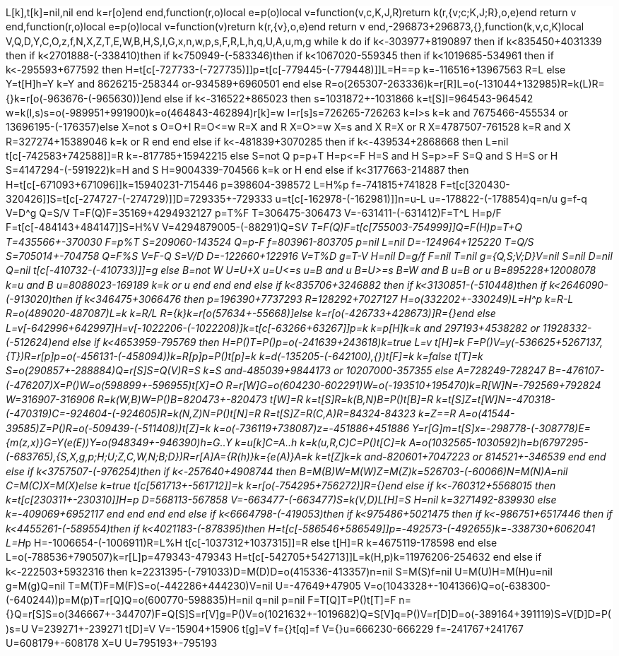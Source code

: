 L[k],t[k]=nil,nil end k=r[o]end end,function(r,o)local e=p(o)local v=function(v,c,K,J,R)return k(r,{v;c;K,J;R},o,e)end return v end,function(r,o)local e=p(o)local v=function(v)return k(r,{v},o,e)end return v end,-296873+296873,{},function(k,v,c,K)local V,Q,D,Y,C,O,z,f,N,X,Z,T,E,W,B,H,S,I,G,x,n,w,p,s,F,R,L,h,q,U,A,u,m,g while k do if k<-303977+8190897 then if k<835450+4031339 then if k<2701888-(-338410)then if k<750949-(-583346)then if k<1067020-559345 then if k<1019685-534961 then if k<-295593+677592 then H=t[c[-727733-(-727735)]]p=t[c[-779445-(-779448)]]L=H==p k=-116516+13967563 R=L else Y=t[H]h=Y k=Y and 8626215-258344 or-934589+6960501 end else R=o(265307-263336)k=r[R]L=o(-131044+132985)R=k(L)R={}k=r[o(-963676-(-965630))]end else if k<-316522+865023 then s=1031872+-1031866 k=t[S]I=964543-964542 w=k(I,s)s=o(-989951+991900)k=o(464843-462894)r[k]=w I=r[s]s=726265-726263 k=I>s k=k and 7675466-455534 or 13696195-(-176357)else X=not s O=O+I R=O<=w R=X and R X=O>=w X=s and X R=X or R X=4787507-761528 k=R and X R=327274+15389046 k=k or R end end else if k<-481839+3070285 then if k<-439534+2868668 then L=nil t[c[-742583+742588]]=R k=-817785+15942215 else S=not Q p=p+T H=p<=F H=S and H S=p>=F S=Q and S H=S or H S=4147294-(-591922)k=H and S H=9004339-704566 k=k or H end else if k<3177663-214887 then H=t[c[-671093+671096]]k=15940231-715446 p=398604-398572 L=H%p f=-741815+741828 F=t[c[320430-320426]]S=t[c[-274727-(-274729)]]D=729335+-729333 u=t[c[-162978-(-162981)]]n=u-L u=-178822-(-178854)q=n/u g=f-q V=D^g Q=S/V T=F(Q)F=35169+4294932127 p=T%F T=306475-306473 V=-631411-(-631412)F=T^L H=p/F F=t[c[-484143+484147]]S=H%V V=4294879005-(-88291)Q=S*V T=F(Q)F=t[c[755003-754999]]Q=F(H)p=T+Q T=435566+-370030 F=p%T S=209060-143524 Q=p-F f=803961-803705 p=nil L=nil D=-124964+125220 T=Q/S S=705014+-704758 Q=F%S V=F-Q S=V/D D=-122660+122916 V=T%D g=T-V H=nil D=g/f F=nil T=nil g={Q,S;V;D}V=nil S=nil D=nil Q=nil t[c[-410732-(-410733)]]=g else B=not W U=U+X u=U<=s u=B and u B=U>=s B=W and B u=B or u B=895228+12008078 k=u and B u=8088023-169189 k=k or u end end end else if k<835706+3246882 then if k<3130851-(-510448)then if k<2646090-(-913020)then if k<346475+3066476 then p=196390+7737293 R=128292+7027127 H=o(332202+-330249)L=H^p k=R-L R=o(489020-487087)L=k k=R/L R={k}k=r[o(57634+-55668)]else k=r[o(-426733+428673)]R={}end else L=v[-642996+642997]H=v[-1022206-(-1022208)]k=t[c[-63266+63267]]p=k k=p[H]k=k and 297193+4538282 or 11928332-(-512624)end else if k<4653959-795769 then H=P()T=P()p=o(-241639+243618)k=true L=v t[H]=k F=P()V=y(-536625+5267137,{T})R=r[p]p=o(-456131-(-458094))k=R[p]p=P()t[p]=k k=d(-135205-(-642100),{})t[F]=k k=false t[T]=k S=o(290857+-288884)Q=r[S]S=Q(V)R=S k=S and-485039+9844173 or 10207000-357355 else A=728249-728247 B=-476107-(-476207)X=P()W=o(598899+-596955)t[X]=O R=r[W]G=o(604230-602291)W=o(-193510+195470)k=R[W]N=-792569+792824 W=316907-316906 R=k(W,B)W=P()B=820473+-820473 t[W]=R k=t[S]R=k(B,N)B=P()t[B]=R k=t[S]Z=t[W]N=-470318-(-470319)C=-924604-(-924605)R=k(N,Z)N=P()t[N]=R R=t[S]Z=R(C,A)R=84324-84323 k=Z==R A=o(41544-39585)Z=P()R=o(-509439-(-511408))t[Z]=k k=o(-736119+738087)z=-451886+451886 Y=r[G]m=t[S]x=-298778-(-308778)E={m(z,x)}G=Y(e(E))Y=o(948349+-946390)h=G..Y k=u[k]C=A..h k=k(u,R,C)C=P()t[C]=k A=o(1032565-1030592)h=b(6797295-(-683765),{S,X,g,p;H;U;Z,C,W,N;B;D})R=r[A]A={R(h)}k={e(A)}A=k k=t[Z]k=k and-820601+7047223 or 814521+-346539 end end else if k<3757507-(-976254)then if k<-257640+4908744 then B=M(B)W=M(W)Z=M(Z)k=526703-(-60066)N=M(N)A=nil C=M(C)X=M(X)else k=true t[c[561713+-561712]]=k k=r[o(-754295+756272)]R={}end else if k<-760312+5568015 then k=t[c[230311+-230310]]H=p D=568113-567858 V=-663477-(-663477)S=k(V,D)L[H]=S H=nil k=3271492-839930 else k=-409069+6952117 end end end end else if k<6664798-(-419053)then if k<975486+5021475 then if k<-986751+6517446 then if k<4455261-(-589554)then if k<4021183-(-878395)then H=t[c[-586546+586549]]p=-492573-(-492655)k=-338730+6062041 L=H*p H=-1006654-(-1006911)R=L%H t[c[-1037312+1037315]]=R else t[H]=R k=4675119-178598 end else L=o(-788536+790507)k=r[L]p=479343-479343 H=t[c[-542705+542713]]L=k(H,p)k=11976206-254632 end else if k<-222503+5932316 then k=2231395-(-791033)D=M(D)D=o(415336-413357)n=nil S=M(S)f=nil U=M(U)H=M(H)u=nil g=M(g)Q=nil T=M(T)F=M(F)S=o(-442286+444230)V=nil U=-47649+47905 V=o(1043328+-1041366)Q=o(-638300-(-640244))p=M(p)T=r[Q]Q=o(600770-598835)H=nil q=nil p=nil F=T[Q]T=P()t[T]=F n={}Q=r[S]S=o(346667+-344707)F=Q[S]S=r[V]g=P()V=o(1021632+-1019682)Q=S[V]q=P()V=r[D]D=o(-389164+391119)S=V[D]D=P()s=U V=239271+-239271 t[D]=V V=-15904+15906 t[g]=V f={}t[q]=f V={}u=666230-666229 f=-241767+241767 U=608179+-608178 X=U U=795193+-795193